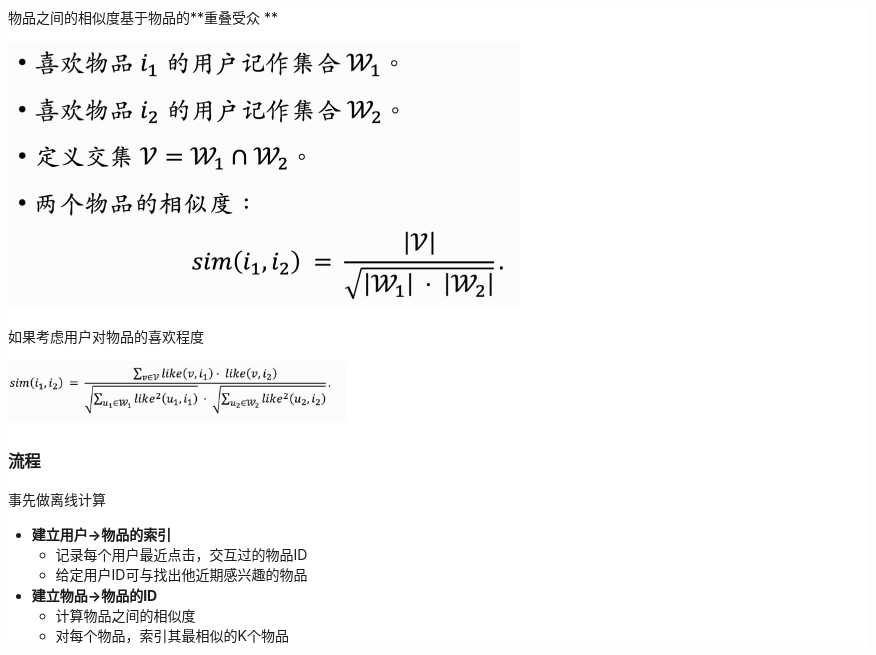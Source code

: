 

物品之间的相似度基于物品的**重叠受众 **

<img src="./assets/image-20251012153336007.png" alt="image-20251012153336007" style="zoom:50%;" />



如果考虑用户对物品的喜欢程度

<img src="./assets/image-20251012153713581.png" alt="image-20251012153713581" style="zoom: 33%;" />



### 流程

事先做离线计算

- **建立用户->物品的索引**
  - 记录每个用户最近点击，交互过的物品ID
  - 给定用户ID可与找出他近期感兴趣的物品
- **建立物品->物品的ID**
  - 计算物品之间的相似度
  - 对每个物品，索引其最相似的K个物品
